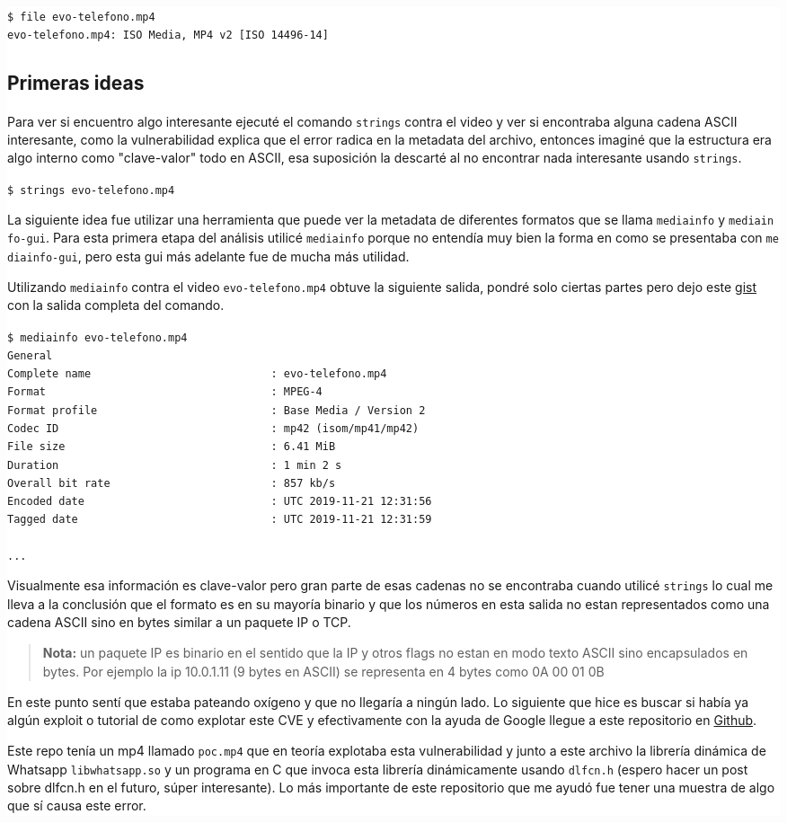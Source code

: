 ```
$ file evo-telefono.mp4
evo-telefono.mp4: ISO Media, MP4 v2 [ISO 14496-14]
```

## Primeras ideas
Para ver si encuentro algo interesante ejecuté el comando `strings` contra el video y ver si encontraba alguna cadena ASCII interesante, como la vulnerabilidad explica que el error radica en la metadata del archivo, entonces imaginé que la estructura era algo interno como "clave-valor" todo en ASCII, esa suposición la descarté al no encontrar nada interesante usando `strings`.

```
$ strings evo-telefono.mp4
```

La siguiente idea fue utilizar una herramienta que puede ver la metadata de diferentes formatos que se llama `mediainfo` y `mediainfo-gui`. Para esta primera etapa del análisis utilicé `mediainfo` porque no entendía muy bien la forma en como se presentaba con `mediainfo-gui`, pero esta gui más adelante fue de mucha más utilidad.

Utilizando `mediainfo` contra el video `evo-telefono.mp4` obtuve la siguiente salida, pondré solo ciertas partes pero dejo este [gist](https://gist.github.com/donkeysharp/ecdfb633e2a75844019985cc61904c3c) con la salida completa del comando.

```
$ mediainfo evo-telefono.mp4
General
Complete name                            : evo-telefono.mp4
Format                                   : MPEG-4
Format profile                           : Base Media / Version 2
Codec ID                                 : mp42 (isom/mp41/mp42)
File size                                : 6.41 MiB
Duration                                 : 1 min 2 s
Overall bit rate                         : 857 kb/s
Encoded date                             : UTC 2019-11-21 12:31:56
Tagged date                              : UTC 2019-11-21 12:31:59

...
```

Visualmente esa información es clave-valor pero gran parte de esas cadenas no se encontraba cuando utilicé `strings` lo cual me lleva a la conclusión que el formato es en su mayoría binario y que los números en esta salida no estan representados como una cadena ASCII sino en bytes similar a un paquete IP o TCP.

> **Nota:** un paquete IP es binario en el sentido que la IP y otros flags no estan en modo texto ASCII sino encapsulados en bytes. Por ejemplo la ip 10.0.1.11 (9 bytes en ASCII) se representa en 4 bytes como 0A 00 01 0B

En este punto sentí que estaba pateando oxígeno y que no llegaría a ningún lado. Lo siguiente que hice es buscar si había ya algún exploit o tutorial de como explotar este CVE y efectivamente con la ayuda de Google llegue a este repositorio en [Github](https://github.com/kasif-dekel/whatsapp-rce-patched).

Este repo tenía un mp4 llamado `poc.mp4` que en teoría explotaba esta vulnerabilidad y junto a este archivo la librería dinámica de Whatsapp `libwhatsapp.so` y un programa en C que invoca esta librería dinámicamente usando `dlfcn.h` (espero hacer un post sobre dlfcn.h en el futuro, súper interesante). Lo más importante de este repositorio que me ayudó fue tener una muestra de algo que sí causa este error.
